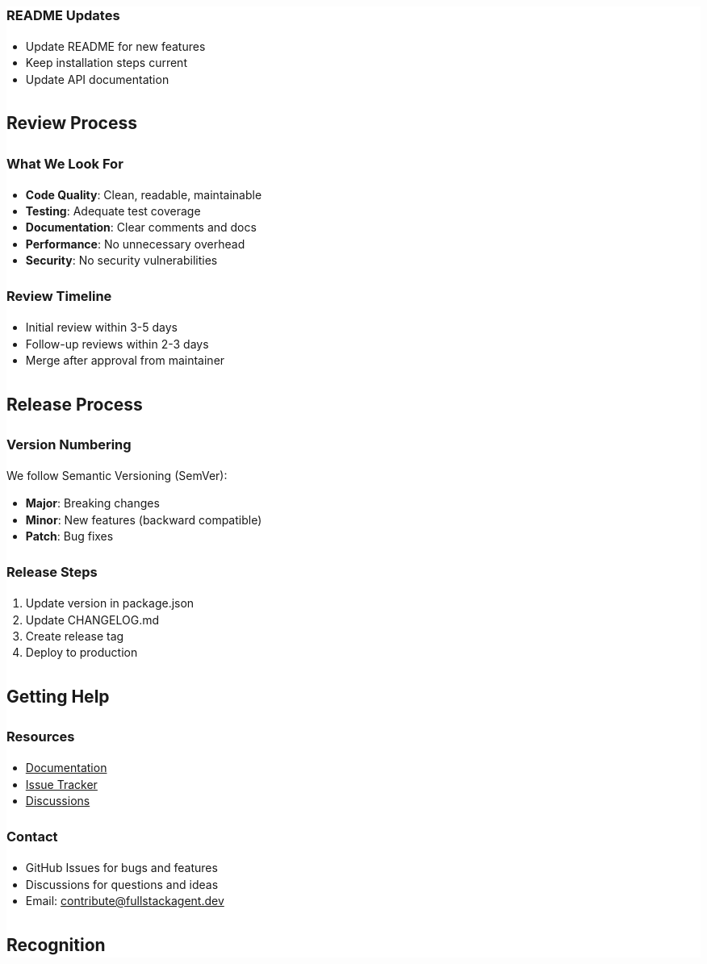 ### README Updates
- Update README for new features
- Keep installation steps current
- Update API documentation

## Review Process

### What We Look For
- **Code Quality**: Clean, readable, maintainable
- **Testing**: Adequate test coverage
- **Documentation**: Clear comments and docs
- **Performance**: No unnecessary overhead
- **Security**: No security vulnerabilities

### Review Timeline
- Initial review within 3-5 days
- Follow-up reviews within 2-3 days
- Merge after approval from maintainer

## Release Process

### Version Numbering
We follow Semantic Versioning (SemVer):
- **Major**: Breaking changes
- **Minor**: New features (backward compatible)
- **Patch**: Bug fixes

### Release Steps
1. Update version in package.json
2. Update CHANGELOG.md
3. Create release tag
4. Deploy to production

## Getting Help

### Resources
- [Documentation](https://github.com/FullstackAgent/FullstackAgent/wiki)
- [Issue Tracker](https://github.com/FullstackAgent/FullstackAgent/issues)
- [Discussions](https://github.com/FullstackAgent/FullstackAgent/discussions)

### Contact
- GitHub Issues for bugs and features
- Discussions for questions and ideas
- Email: contribute@fullstackagent.dev

## Recognition
